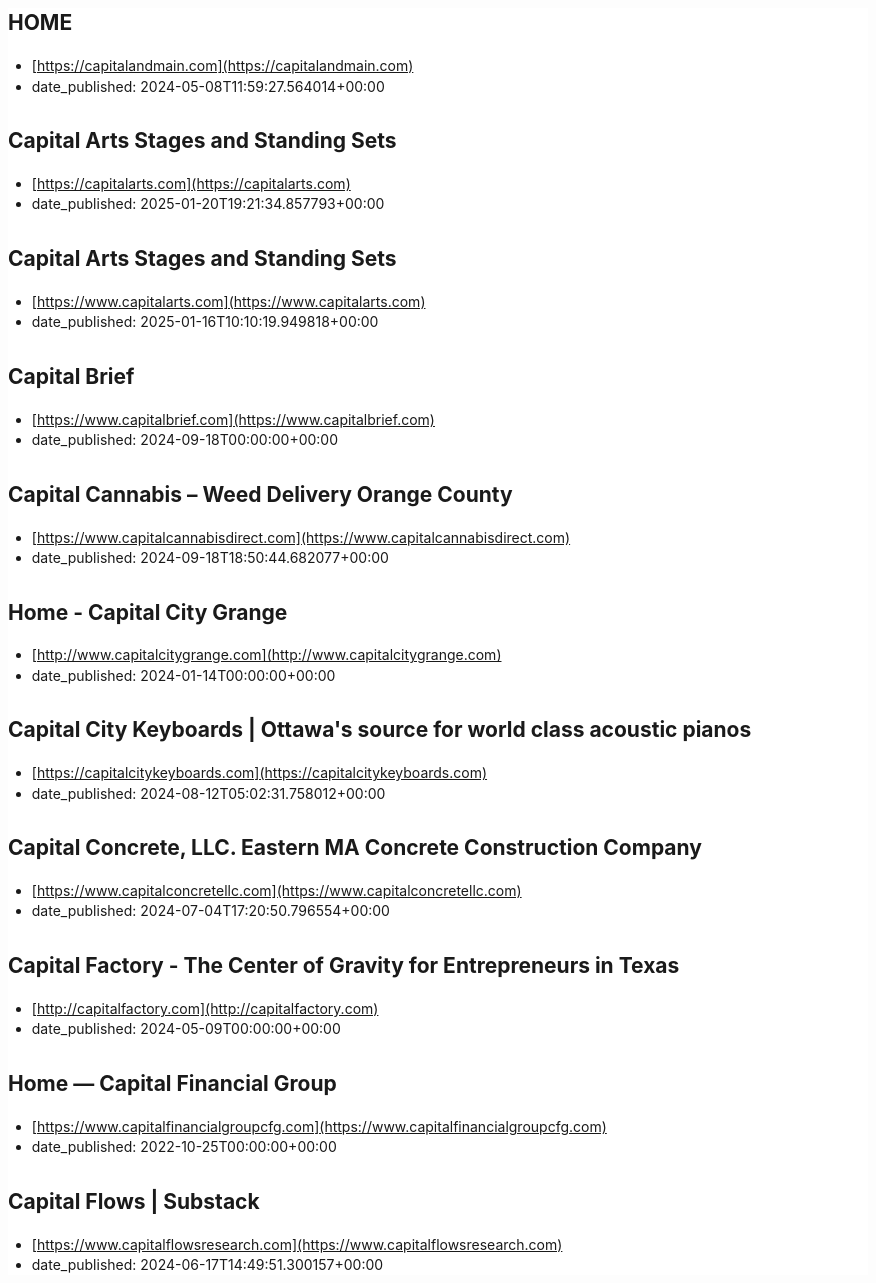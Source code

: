  ## HOME
 - [https://capitalandmain.com](https://capitalandmain.com)
 - date_published: 2024-05-08T11:59:27.564014+00:00

 ## Capital Arts Stages and Standing Sets
 - [https://capitalarts.com](https://capitalarts.com)
 - date_published: 2025-01-20T19:21:34.857793+00:00

 ## Capital Arts Stages and Standing Sets
 - [https://www.capitalarts.com](https://www.capitalarts.com)
 - date_published: 2025-01-16T10:10:19.949818+00:00

 ## Capital Brief
 - [https://www.capitalbrief.com](https://www.capitalbrief.com)
 - date_published: 2024-09-18T00:00:00+00:00

 ## Capital Cannabis – Weed Delivery Orange County
 - [https://www.capitalcannabisdirect.com](https://www.capitalcannabisdirect.com)
 - date_published: 2024-09-18T18:50:44.682077+00:00

 ## Home - Capital City Grange
 - [http://www.capitalcitygrange.com](http://www.capitalcitygrange.com)
 - date_published: 2024-01-14T00:00:00+00:00

 ## Capital City Keyboards | Ottawa's source for world class acoustic pianos
 - [https://capitalcitykeyboards.com](https://capitalcitykeyboards.com)
 - date_published: 2024-08-12T05:02:31.758012+00:00

 ## Capital Concrete, LLC. Eastern MA Concrete Construction Company
 - [https://www.capitalconcretellc.com](https://www.capitalconcretellc.com)
 - date_published: 2024-07-04T17:20:50.796554+00:00

 ## Capital Factory - The Center of Gravity for Entrepreneurs in Texas
 - [http://capitalfactory.com](http://capitalfactory.com)
 - date_published: 2024-05-09T00:00:00+00:00

 ## Home — Capital Financial Group
 - [https://www.capitalfinancialgroupcfg.com](https://www.capitalfinancialgroupcfg.com)
 - date_published: 2022-10-25T00:00:00+00:00

 ## Capital Flows | Substack
 - [https://www.capitalflowsresearch.com](https://www.capitalflowsresearch.com)
 - date_published: 2024-06-17T14:49:51.300157+00:00
